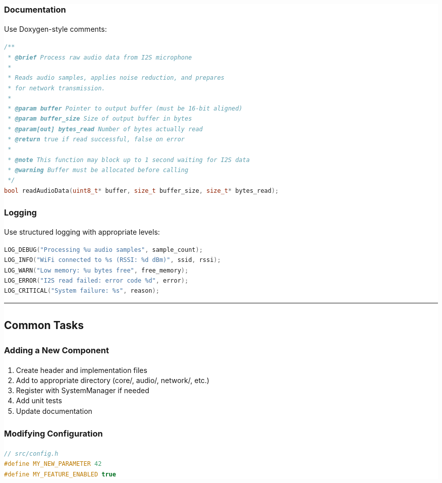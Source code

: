 ### Documentation

Use Doxygen-style comments:

```cpp
/**
 * @brief Process raw audio data from I2S microphone
 *
 * Reads audio samples, applies noise reduction, and prepares
 * for network transmission.
 *
 * @param buffer Pointer to output buffer (must be 16-bit aligned)
 * @param buffer_size Size of output buffer in bytes
 * @param[out] bytes_read Number of bytes actually read
 * @return true if read successful, false on error
 *
 * @note This function may block up to 1 second waiting for I2S data
 * @warning Buffer must be allocated before calling
 */
bool readAudioData(uint8_t* buffer, size_t buffer_size, size_t* bytes_read);
```

### Logging

Use structured logging with appropriate levels:

```cpp
LOG_DEBUG("Processing %u audio samples", sample_count);
LOG_INFO("WiFi connected to %s (RSSI: %d dBm)", ssid, rssi);
LOG_WARN("Low memory: %u bytes free", free_memory);
LOG_ERROR("I2S read failed: error code %d", error);
LOG_CRITICAL("System failure: %s", reason);
```

---

## Common Tasks

### Adding a New Component

1. Create header and implementation files
2. Add to appropriate directory (core/, audio/, network/, etc.)
3. Register with SystemManager if needed
4. Add unit tests
5. Update documentation

### Modifying Configuration

```cpp
// src/config.h
#define MY_NEW_PARAMETER 42
#define MY_FEATURE_ENABLED true
```
